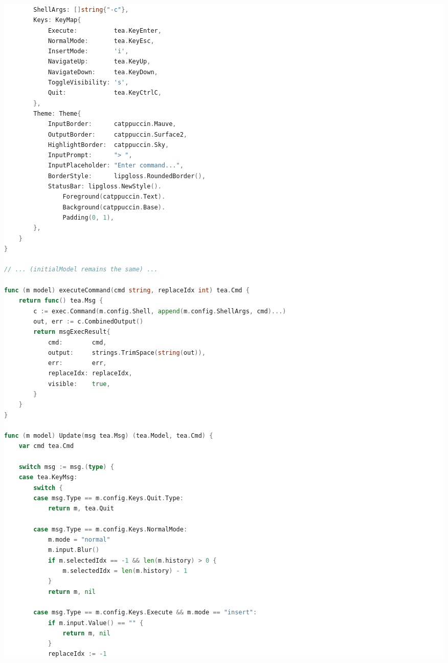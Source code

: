 ```go
		ShellArgs: []string{"-c"},
		Keys: KeyMap{
			Execute:          tea.KeyEnter,
			NormalMode:       tea.KeyEsc,
			InsertMode:       'i',
			NavigateUp:       tea.KeyUp,
			NavigateDown:     tea.KeyDown,
			ToggleVisibility: 's',
			Quit:             tea.KeyCtrlC,
		},
		Theme: Theme{
			InputBorder:      catppuccin.Mauve,
			OutputBorder:     catppuccin.Surface2,
			HighlightBorder:  catppuccin.Sky,
			InputPrompt:      "> ",
			InputPlaceholder: "Enter command...",
			BorderStyle:      lipgloss.RoundedBorder(),
			StatusBar: lipgloss.NewStyle().
				Foreground(catppuccin.Text).
				Background(catppuccin.Base).
				Padding(0, 1),
		},
	}
}

// ... (initialModel remains the same) ...

func (m model) executeCommand(cmd string, replaceIdx int) tea.Cmd {
	return func() tea.Msg {
		c := exec.Command(m.config.Shell, append(m.config.ShellArgs, cmd)...)
		out, err := c.CombinedOutput()
		return msgExecResult{
			cmd:        cmd,
			output:     strings.TrimSpace(string(out)),
			err:        err,
			replaceIdx: replaceIdx,
			visible:    true,
		}
	}
}

func (m model) Update(msg tea.Msg) (tea.Model, tea.Cmd) {
	var cmd tea.Cmd

	switch msg := msg.(type) {
	case tea.KeyMsg:
		switch {
		case msg.Type == m.config.Keys.Quit.Type:
			return m, tea.Quit

		case msg.Type == m.config.Keys.NormalMode:
			m.mode = "normal"
			m.input.Blur()
			if m.selectedIdx == -1 && len(m.history) > 0 {
				m.selectedIdx = len(m.history) - 1
			}
			return m, nil

		case msg.Type == m.config.Keys.Execute && m.mode == "insert":
			if m.input.Value() == "" {
				return m, nil
			}
			replaceIdx := -1
```